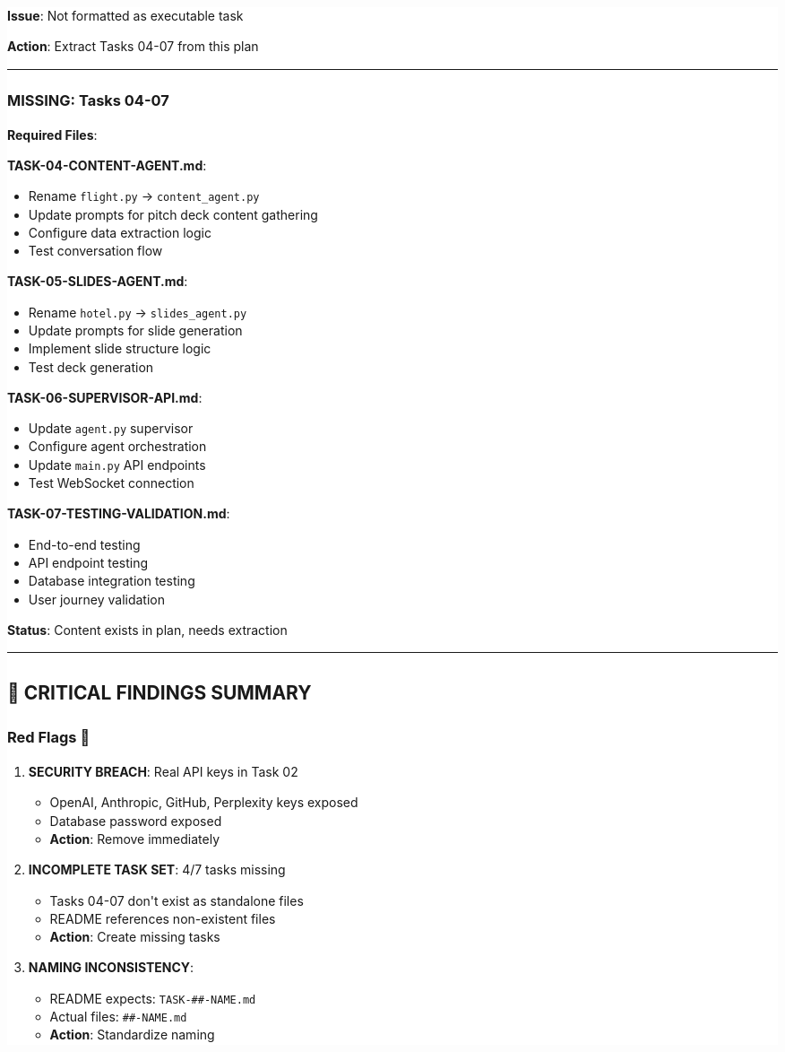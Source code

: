 **Issue**: Not formatted as executable task

**Action**: Extract Tasks 04-07 from this plan

---

### MISSING: Tasks 04-07

**Required Files**:

**TASK-04-CONTENT-AGENT.md**:
- Rename `flight.py` → `content_agent.py`
- Update prompts for pitch deck content gathering
- Configure data extraction logic
- Test conversation flow

**TASK-05-SLIDES-AGENT.md**:
- Rename `hotel.py` → `slides_agent.py`
- Update prompts for slide generation
- Implement slide structure logic
- Test deck generation

**TASK-06-SUPERVISOR-API.md**:
- Update `agent.py` supervisor
- Configure agent orchestration
- Update `main.py` API endpoints
- Test WebSocket connection

**TASK-07-TESTING-VALIDATION.md**:
- End-to-end testing
- API endpoint testing
- Database integration testing
- User journey validation

**Status**: Content exists in plan, needs extraction

---

## 🚨 CRITICAL FINDINGS SUMMARY

### Red Flags 🔴

1. **SECURITY BREACH**: Real API keys in Task 02
   - OpenAI, Anthropic, GitHub, Perplexity keys exposed
   - Database password exposed
   - **Action**: Remove immediately

2. **INCOMPLETE TASK SET**: 4/7 tasks missing
   - Tasks 04-07 don't exist as standalone files
   - README references non-existent files
   - **Action**: Create missing tasks

3. **NAMING INCONSISTENCY**:
   - README expects: `TASK-##-NAME.md`
   - Actual files: `##-NAME.md`
   - **Action**: Standardize naming
